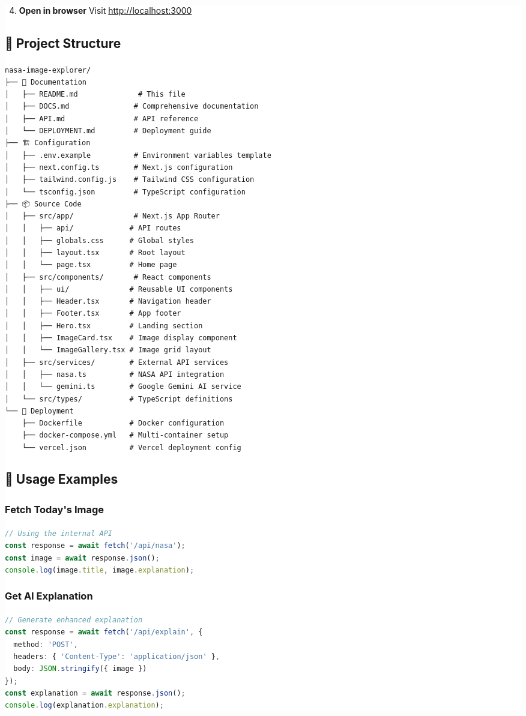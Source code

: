 4. **Open in browser**
   Visit [http://localhost:3000](http://localhost:3000)

## 📁 Project Structure

```
nasa-image-explorer/
├── 📄 Documentation
│   ├── README.md              # This file
│   ├── DOCS.md               # Comprehensive documentation
│   ├── API.md                # API reference
│   └── DEPLOYMENT.md         # Deployment guide
├── 🏗️ Configuration
│   ├── .env.example          # Environment variables template
│   ├── next.config.ts        # Next.js configuration
│   ├── tailwind.config.js    # Tailwind CSS configuration
│   └── tsconfig.json         # TypeScript configuration
├── 📦 Source Code
│   ├── src/app/              # Next.js App Router
│   │   ├── api/             # API routes
│   │   ├── globals.css      # Global styles
│   │   ├── layout.tsx       # Root layout
│   │   └── page.tsx         # Home page
│   ├── src/components/       # React components
│   │   ├── ui/              # Reusable UI components
│   │   ├── Header.tsx       # Navigation header
│   │   ├── Footer.tsx       # App footer
│   │   ├── Hero.tsx         # Landing section
│   │   ├── ImageCard.tsx    # Image display component
│   │   └── ImageGallery.tsx # Image grid layout
│   ├── src/services/        # External API services
│   │   ├── nasa.ts          # NASA API integration
│   │   └── gemini.ts        # Google Gemini AI service
│   └── src/types/           # TypeScript definitions
└── 🚢 Deployment
    ├── Dockerfile           # Docker configuration
    ├── docker-compose.yml   # Multi-container setup
    └── vercel.json          # Vercel deployment config
```

## 🎯 Usage Examples

### Fetch Today's Image
```typescript
// Using the internal API
const response = await fetch('/api/nasa');
const image = await response.json();
console.log(image.title, image.explanation);
```

### Get AI Explanation
```typescript
// Generate enhanced explanation
const response = await fetch('/api/explain', {
  method: 'POST',
  headers: { 'Content-Type': 'application/json' },
  body: JSON.stringify({ image })
});
const explanation = await response.json();
console.log(explanation.explanation);
```
